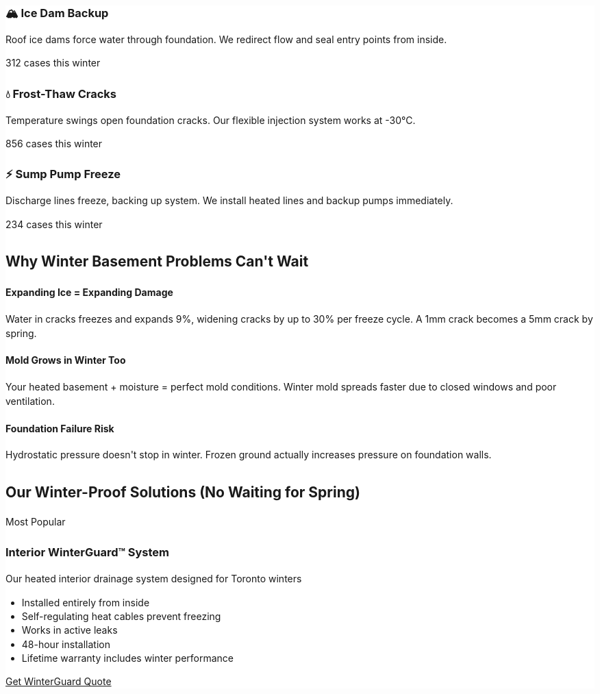   <div class="emergency-type">
    <h3>🏔️ Ice Dam Backup</h3>
    <p>Roof ice dams force water through foundation. We redirect flow and seal entry points from inside.</p>
    <span class="stat">312 cases this winter</span>
  </div>
  
  <div class="emergency-type">
    <h3>💧 Frost-Thaw Cracks</h3>
    <p>Temperature swings open foundation cracks. Our flexible injection system works at -30°C.</p>
    <span class="stat">856 cases this winter</span>
  </div>
  
  <div class="emergency-type">
    <h3>⚡ Sump Pump Freeze</h3>
    <p>Discharge lines freeze, backing up system. We install heated lines and backup pumps immediately.</p>
    <span class="stat">234 cases this winter</span>
  </div>
</div>

## Why Winter Basement Problems Can't Wait

<div class="winter-risks">
  <div class="risk-item critical">
    <h4>Expanding Ice = Expanding Damage</h4>
    <p>Water in cracks freezes and expands 9%, widening cracks by up to 30% per freeze cycle. A 1mm crack becomes a 5mm crack by spring.</p>
  </div>
  
  <div class="risk-item critical">
    <h4>Mold Grows in Winter Too</h4>
    <p>Your heated basement + moisture = perfect mold conditions. Winter mold spreads faster due to closed windows and poor ventilation.</p>
  </div>
  
  <div class="risk-item critical">
    <h4>Foundation Failure Risk</h4>
    <p>Hydrostatic pressure doesn't stop in winter. Frozen ground actually increases pressure on foundation walls.</p>
  </div>
</div>

## Our Winter-Proof Solutions (No Waiting for Spring)

<div class="solution-grid">
  <div class="solution-card featured">
    <span class="badge">Most Popular</span>
    <h3>Interior WinterGuard™ System</h3>
    <p>Our heated interior drainage system designed for Toronto winters</p>
    <ul>
      <li>Installed entirely from inside</li>
      <li>Self-regulating heat cables prevent freezing</li>
      <li>Works in active leaks</li>
      <li>48-hour installation</li>
      <li>Lifetime warranty includes winter performance</li>
    </ul>
    <a href="/contact?service=winterguard" class="button">Get WinterGuard Quote</a>
  </div>
  